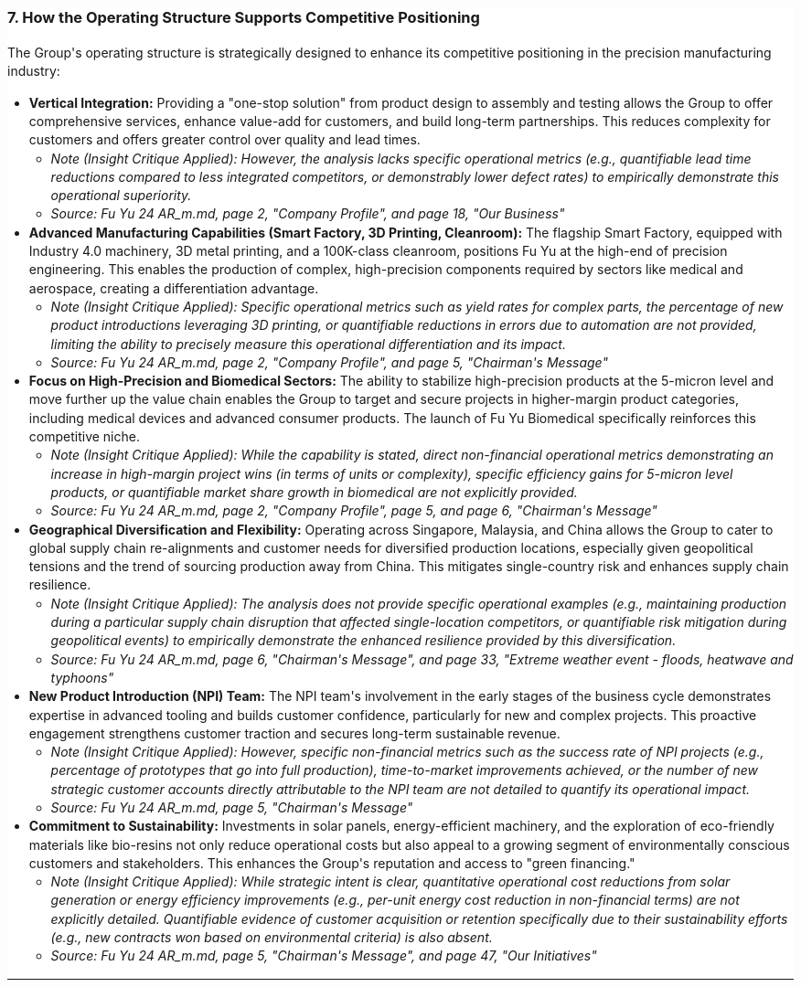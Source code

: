 
### **7. How the Operating Structure Supports Competitive Positioning**

The Group's operating structure is strategically designed to enhance its competitive positioning in the precision manufacturing industry:

*   **Vertical Integration:** Providing a "one-stop solution" from product design to assembly and testing allows the Group to offer comprehensive services, enhance value-add for customers, and build long-term partnerships. This reduces complexity for customers and offers greater control over quality and lead times.
    *   *Note (Insight Critique Applied): However, the analysis lacks specific operational metrics (e.g., quantifiable lead time reductions compared to less integrated competitors, or demonstrably lower defect rates) to empirically demonstrate this operational superiority.*
    *   *Source: Fu Yu 24 AR_m.md, page 2, "Company Profile", and page 18, "Our Business"*
*   **Advanced Manufacturing Capabilities (Smart Factory, 3D Printing, Cleanroom):** The flagship Smart Factory, equipped with Industry 4.0 machinery, 3D metal printing, and a 100K-class cleanroom, positions Fu Yu at the high-end of precision engineering. This enables the production of complex, high-precision components required by sectors like medical and aerospace, creating a differentiation advantage.
    *   *Note (Insight Critique Applied): Specific operational metrics such as yield rates for complex parts, the percentage of new product introductions leveraging 3D printing, or quantifiable reductions in errors due to automation are not provided, limiting the ability to precisely measure this operational differentiation and its impact.*
    *   *Source: Fu Yu 24 AR_m.md, page 2, "Company Profile", and page 5, "Chairman's Message"*
*   **Focus on High-Precision and Biomedical Sectors:** The ability to stabilize high-precision products at the 5-micron level and move further up the value chain enables the Group to target and secure projects in higher-margin product categories, including medical devices and advanced consumer products. The launch of Fu Yu Biomedical specifically reinforces this competitive niche.
    *   *Note (Insight Critique Applied): While the capability is stated, direct non-financial operational metrics demonstrating an increase in high-margin project wins (in terms of units or complexity), specific efficiency gains for 5-micron level products, or quantifiable market share growth in biomedical are not explicitly provided.*
    *   *Source: Fu Yu 24 AR_m.md, page 2, "Company Profile", page 5, and page 6, "Chairman's Message"*
*   **Geographical Diversification and Flexibility:** Operating across Singapore, Malaysia, and China allows the Group to cater to global supply chain re-alignments and customer needs for diversified production locations, especially given geopolitical tensions and the trend of sourcing production away from China. This mitigates single-country risk and enhances supply chain resilience.
    *   *Note (Insight Critique Applied): The analysis does not provide specific operational examples (e.g., maintaining production during a particular supply chain disruption that affected single-location competitors, or quantifiable risk mitigation during geopolitical events) to empirically demonstrate the enhanced resilience provided by this diversification.*
    *   *Source: Fu Yu 24 AR_m.md, page 6, "Chairman's Message", and page 33, "Extreme weather event - floods, heatwave and typhoons"*
*   **New Product Introduction (NPI) Team:** The NPI team's involvement in the early stages of the business cycle demonstrates expertise in advanced tooling and builds customer confidence, particularly for new and complex projects. This proactive engagement strengthens customer traction and secures long-term sustainable revenue.
    *   *Note (Insight Critique Applied): However, specific non-financial metrics such as the success rate of NPI projects (e.g., percentage of prototypes that go into full production), time-to-market improvements achieved, or the number of new strategic customer accounts directly attributable to the NPI team are not detailed to quantify its operational impact.*
    *   *Source: Fu Yu 24 AR_m.md, page 5, "Chairman's Message"*
*   **Commitment to Sustainability:** Investments in solar panels, energy-efficient machinery, and the exploration of eco-friendly materials like bio-resins not only reduce operational costs but also appeal to a growing segment of environmentally conscious customers and stakeholders. This enhances the Group's reputation and access to "green financing."
    *   *Note (Insight Critique Applied): While strategic intent is clear, quantitative operational cost reductions from solar generation or energy efficiency improvements (e.g., per-unit energy cost reduction in non-financial terms) are not explicitly detailed. Quantifiable evidence of customer acquisition or retention specifically due to their sustainability efforts (e.g., new contracts won based on environmental criteria) is also absent.*
    *   *Source: Fu Yu 24 AR_m.md, page 5, "Chairman's Message", and page 47, "Our Initiatives"*

---